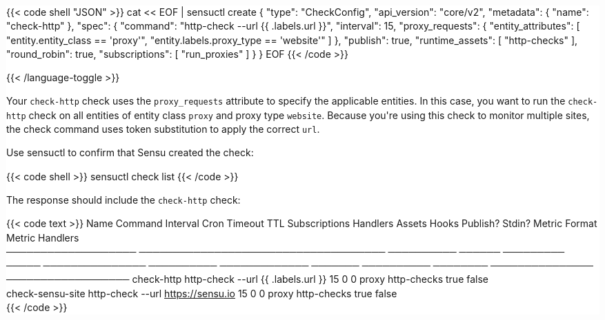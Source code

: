 {{< code shell "JSON" >}}
cat << EOF | sensuctl create
{
  "type": "CheckConfig",
  "api_version": "core/v2",
  "metadata": {
    "name": "check-http"
  },
  "spec": {
    "command": "http-check --url {{ .labels.url }}",
    "interval": 15,
    "proxy_requests": {
      "entity_attributes": [
        "entity.entity_class == 'proxy'",
        "entity.labels.proxy_type == 'website'"
      ]
    },
    "publish": true,
    "runtime_assets": [
      "http-checks"
    ],
    "round_robin": true,
    "subscriptions": [
      "run_proxies"
    ]
  }
}
EOF
{{< /code >}}

{{< /language-toggle >}}

Your `check-http` check uses the `proxy_requests` attribute to specify the applicable entities.
In this case, you want to run the `check-http` check on all entities of entity class `proxy` and proxy type `website`.
Because you're using this check to monitor multiple sites, the check command uses token substitution to apply the correct `url`.

Use sensuctl to confirm that Sensu created the check:

{{< code shell >}}
sensuctl check list
{{< /code >}}

The response should include the `check-http` check:

{{< code text >}}
        Name                      Command                 Interval   Cron   Timeout   TTL   Subscriptions   Handlers     Assets      Hooks   Publish?   Stdin?   Metric Format   Metric Handlers  
─────────────────── ──────────────────────────────────── ────────── ────── ───────── ───── ─────────────── ────────── ───────────── ─────── ────────── ──────── ─────────────── ──────────────────
  check-http         http-check --url {{ .labels.url }}         15                0     0   proxy                      http-checks           true       false                                     
  check-sensu-site   http-check --url https://sensu.io          15                0     0   proxy                      http-checks           true       false                                      
{{< /code >}}
